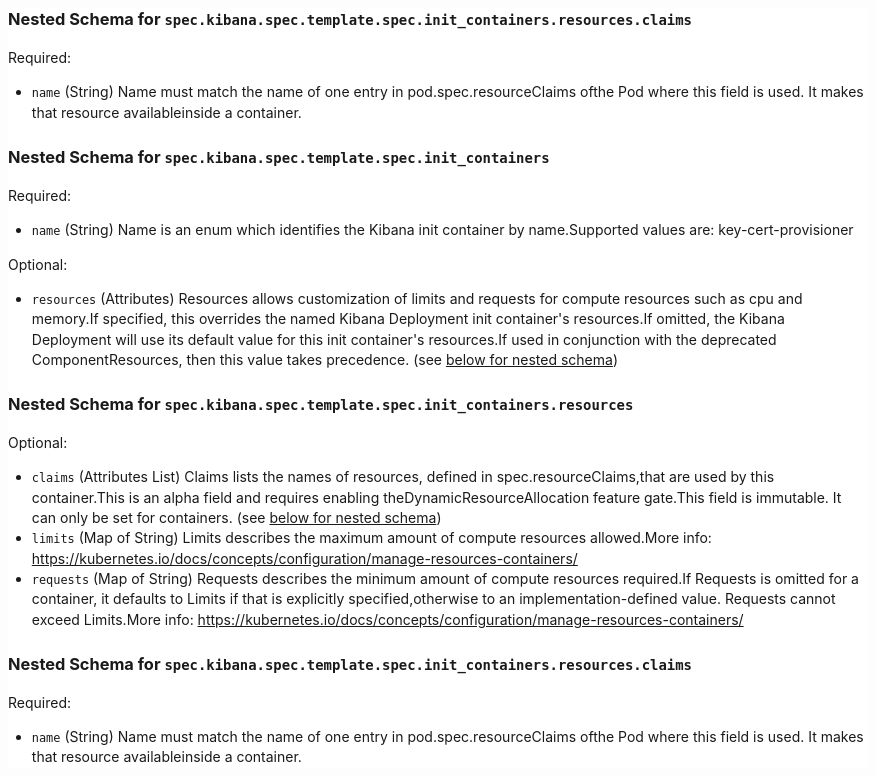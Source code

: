 <a id="nestedatt--spec--kibana--spec--template--spec--init_containers--resources--claims"></a>
### Nested Schema for `spec.kibana.spec.template.spec.init_containers.resources.claims`

Required:

- `name` (String) Name must match the name of one entry in pod.spec.resourceClaims ofthe Pod where this field is used. It makes that resource availableinside a container.




<a id="nestedatt--spec--kibana--spec--template--spec--init_containers"></a>
### Nested Schema for `spec.kibana.spec.template.spec.init_containers`

Required:

- `name` (String) Name is an enum which identifies the Kibana init container by name.Supported values are: key-cert-provisioner

Optional:

- `resources` (Attributes) Resources allows customization of limits and requests for compute resources such as cpu and memory.If specified, this overrides the named Kibana Deployment init container's resources.If omitted, the Kibana Deployment will use its default value for this init container's resources.If used in conjunction with the deprecated ComponentResources, then this value takes precedence. (see [below for nested schema](#nestedatt--spec--kibana--spec--template--spec--init_containers--resources))

<a id="nestedatt--spec--kibana--spec--template--spec--init_containers--resources"></a>
### Nested Schema for `spec.kibana.spec.template.spec.init_containers.resources`

Optional:

- `claims` (Attributes List) Claims lists the names of resources, defined in spec.resourceClaims,that are used by this container.This is an alpha field and requires enabling theDynamicResourceAllocation feature gate.This field is immutable. It can only be set for containers. (see [below for nested schema](#nestedatt--spec--kibana--spec--template--spec--init_containers--resources--claims))
- `limits` (Map of String) Limits describes the maximum amount of compute resources allowed.More info: https://kubernetes.io/docs/concepts/configuration/manage-resources-containers/
- `requests` (Map of String) Requests describes the minimum amount of compute resources required.If Requests is omitted for a container, it defaults to Limits if that is explicitly specified,otherwise to an implementation-defined value. Requests cannot exceed Limits.More info: https://kubernetes.io/docs/concepts/configuration/manage-resources-containers/

<a id="nestedatt--spec--kibana--spec--template--spec--init_containers--resources--claims"></a>
### Nested Schema for `spec.kibana.spec.template.spec.init_containers.resources.claims`

Required:

- `name` (String) Name must match the name of one entry in pod.spec.resourceClaims ofthe Pod where this field is used. It makes that resource availableinside a container.
